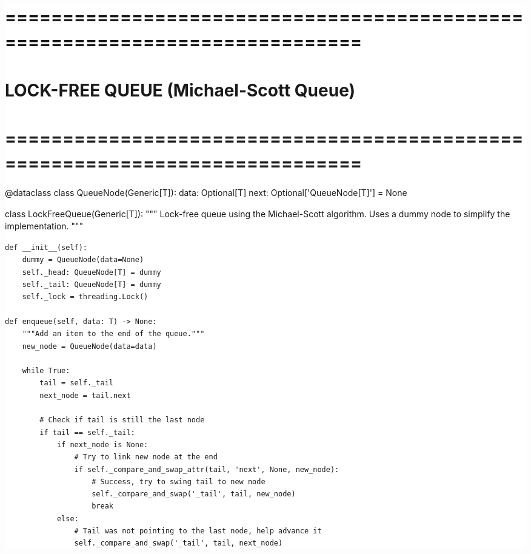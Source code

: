 
# ============================================================================
# LOCK-FREE QUEUE (Michael-Scott Queue)
# ============================================================================

@dataclass
class QueueNode(Generic[T]):
    data: Optional[T]
    next: Optional['QueueNode[T]'] = None


class LockFreeQueue(Generic[T]):
    """
    Lock-free queue using the Michael-Scott algorithm.
    Uses a dummy node to simplify the implementation.
    """
    
    def __init__(self):
        dummy = QueueNode(data=None)
        self._head: QueueNode[T] = dummy
        self._tail: QueueNode[T] = dummy
        self._lock = threading.Lock()
    
    def enqueue(self, data: T) -> None:
        """Add an item to the end of the queue."""
        new_node = QueueNode(data=data)
        
        while True:
            tail = self._tail
            next_node = tail.next
            
            # Check if tail is still the last node
            if tail == self._tail:
                if next_node is None:
                    # Try to link new node at the end
                    if self._compare_and_swap_attr(tail, 'next', None, new_node):
                        # Success, try to swing tail to new node
                        self._compare_and_swap('_tail', tail, new_node)
                        break
                else:
                    # Tail was not pointing to the last node, help advance it
                    self._compare_and_swap('_tail', tail, next_node)
    